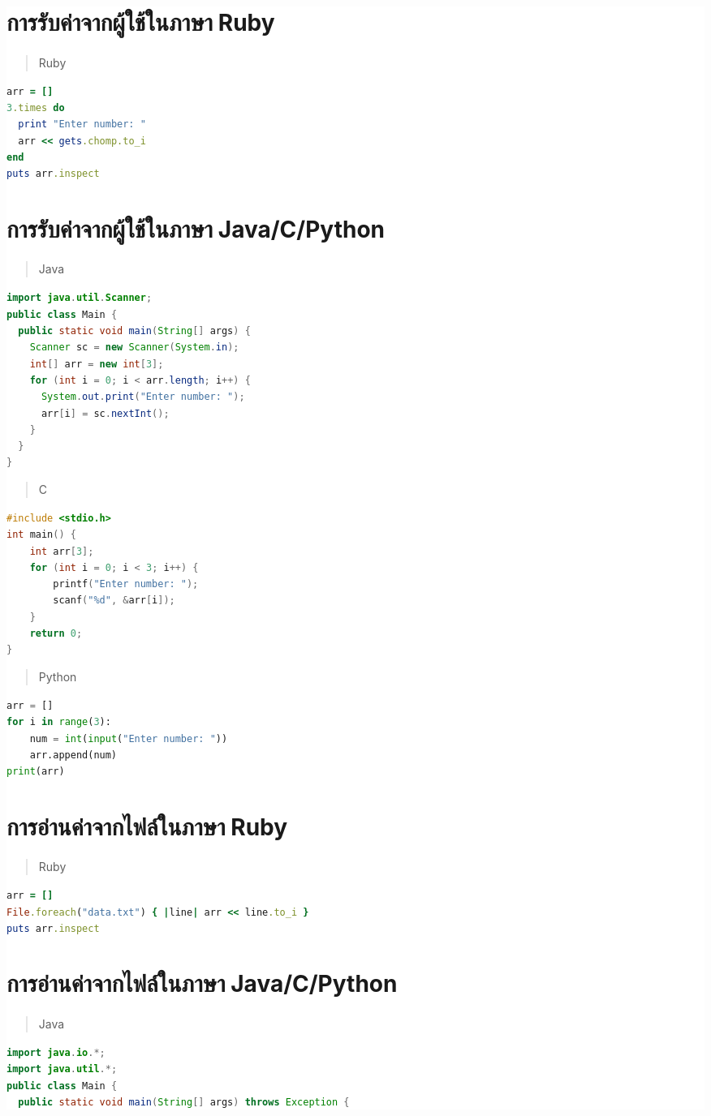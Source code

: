 # การรับค่าจากผู้ใช้ในภาษา Ruby
>Ruby
```ruby
arr = []
3.times do
  print "Enter number: "
  arr << gets.chomp.to_i
end
puts arr.inspect
```
# การรับค่าจากผู้ใช้ในภาษา Java/C/Python
>Java
```java
import java.util.Scanner;
public class Main {
  public static void main(String[] args) {
    Scanner sc = new Scanner(System.in);
    int[] arr = new int[3];
    for (int i = 0; i < arr.length; i++) {
      System.out.print("Enter number: ");
      arr[i] = sc.nextInt();
    }
  }
}
```
>C
```c
#include <stdio.h>
int main() {
    int arr[3];
    for (int i = 0; i < 3; i++) {
        printf("Enter number: ");
        scanf("%d", &arr[i]);
    }
    return 0;
}
```
>Python
```python
arr = []
for i in range(3):
    num = int(input("Enter number: "))
    arr.append(num)
print(arr)
```
# การอ่านค่าจากไฟล์ในภาษา Ruby
>Ruby
```ruby
arr = []
File.foreach("data.txt") { |line| arr << line.to_i }
puts arr.inspect
```
# การอ่านค่าจากไฟล์ในภาษา Java/C/Python
>Java
```java
import java.io.*;
import java.util.*;
public class Main {
  public static void main(String[] args) throws Exception {
```